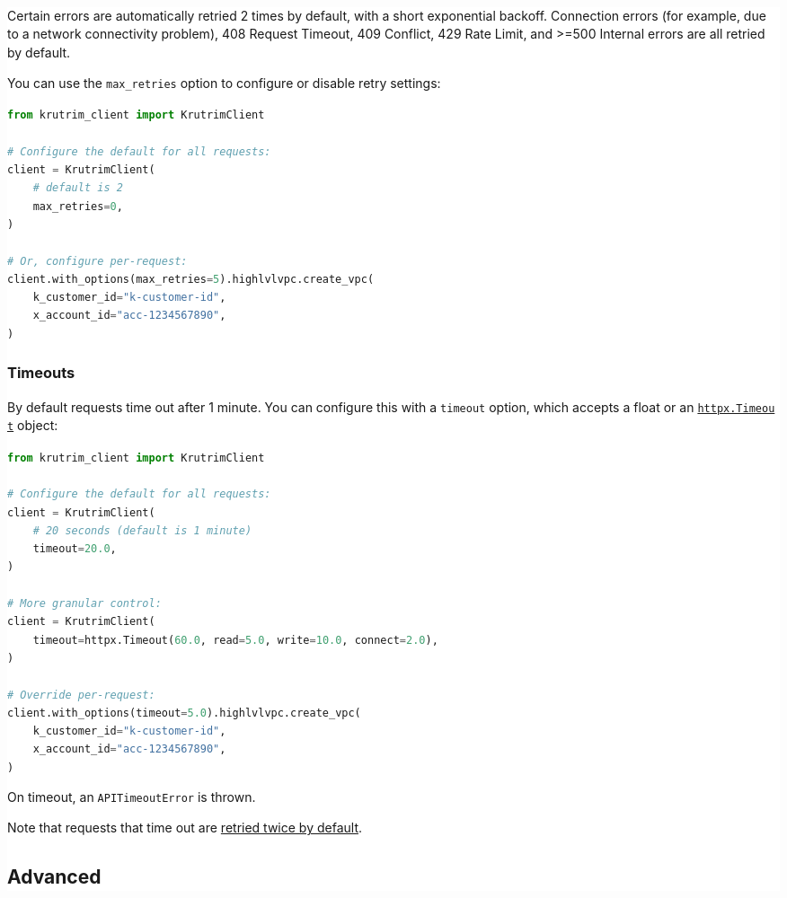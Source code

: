Certain errors are automatically retried 2 times by default, with a short exponential backoff.
Connection errors (for example, due to a network connectivity problem), 408 Request Timeout, 409 Conflict,
429 Rate Limit, and >=500 Internal errors are all retried by default.

You can use the `max_retries` option to configure or disable retry settings:

```python
from krutrim_client import KrutrimClient

# Configure the default for all requests:
client = KrutrimClient(
    # default is 2
    max_retries=0,
)

# Or, configure per-request:
client.with_options(max_retries=5).highlvlvpc.create_vpc(
    k_customer_id="k-customer-id",
    x_account_id="acc-1234567890",
)
```

### Timeouts

By default requests time out after 1 minute. You can configure this with a `timeout` option,
which accepts a float or an [`httpx.Timeout`](https://www.python-httpx.org/advanced/#fine-tuning-the-configuration) object:

```python
from krutrim_client import KrutrimClient

# Configure the default for all requests:
client = KrutrimClient(
    # 20 seconds (default is 1 minute)
    timeout=20.0,
)

# More granular control:
client = KrutrimClient(
    timeout=httpx.Timeout(60.0, read=5.0, write=10.0, connect=2.0),
)

# Override per-request:
client.with_options(timeout=5.0).highlvlvpc.create_vpc(
    k_customer_id="k-customer-id",
    x_account_id="acc-1234567890",
)
```

On timeout, an `APITimeoutError` is thrown.

Note that requests that time out are [retried twice by default](#retries).

## Advanced
